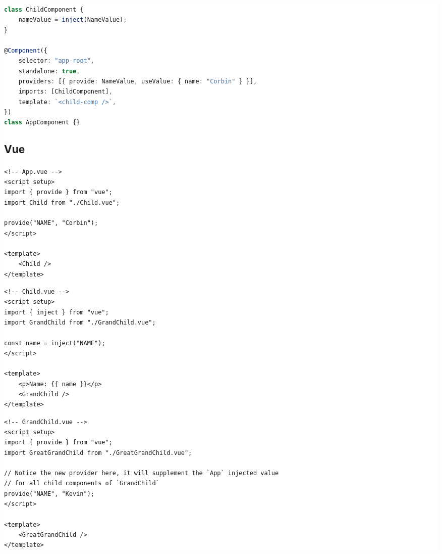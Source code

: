 ```typescript
class ChildComponent {
	nameValue = inject(NameValue);
}

@Component({
	selector: "app-root",
	standalone: true,
	providers: [{ provide: NameValue, useValue: { name: "Corbin" } }],
	imports: [ChildComponent],
	template: `<child-comp />`,
})
class AppComponent {}
```

<iframe data-frame-title="Angular Overwriting Specificity - StackBlitz" src="uu-code:./ffg-fundamentals-angular-overwriting-specificity-89?template=node&embed=1&file=src%2Fmain.ts"></iframe>

## Vue

```vue
<!-- App.vue -->
<script setup>
import { provide } from "vue";
import Child from "./Child.vue";

provide("NAME", "Corbin");
</script>

<template>
	<Child />
</template>
```

```vue
<!-- Child.vue -->
<script setup>
import { inject } from "vue";
import GrandChild from "./GrandChild.vue";

const name = inject("NAME");
</script>

<template>
	<p>Name: {{ name }}</p>
	<GrandChild />
</template>
```

```vue
<!-- GrandChild.vue -->
<script setup>
import { provide } from "vue";
import GreatGrandChild from "./GreatGrandChild.vue";

// Notice the new provider here, it will supplement the `App` injected value
// for all child components of `GrandChild`
provide("NAME", "Kevin");
</script>

<template>
	<GreatGrandChild />
</template>
```
